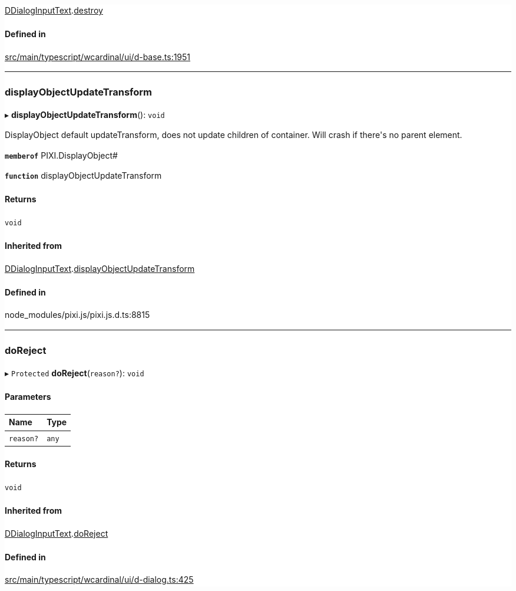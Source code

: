 [DDialogInputText](DDialogInputText.md).[destroy](DDialogInputText.md#destroy)

#### Defined in

[src/main/typescript/wcardinal/ui/d-base.ts:1951](https://github.com/winter-cardinal/winter-cardinal-ui/blob/v0.167.0/src/main/typescript/wcardinal/ui/d-base.ts#L1951)

___

### displayObjectUpdateTransform

▸ **displayObjectUpdateTransform**(): `void`

DisplayObject default updateTransform, does not update children of container.
Will crash if there's no parent element.

**`memberof`** PIXI.DisplayObject#

**`function`** displayObjectUpdateTransform

#### Returns

`void`

#### Inherited from

[DDialogInputText](DDialogInputText.md).[displayObjectUpdateTransform](DDialogInputText.md#displayobjectupdatetransform)

#### Defined in

node_modules/pixi.js/pixi.js.d.ts:8815

___

### doReject

▸ `Protected` **doReject**(`reason?`): `void`

#### Parameters

| Name | Type |
| :------ | :------ |
| `reason?` | `any` |

#### Returns

`void`

#### Inherited from

[DDialogInputText](DDialogInputText.md).[doReject](DDialogInputText.md#doreject)

#### Defined in

[src/main/typescript/wcardinal/ui/d-dialog.ts:425](https://github.com/winter-cardinal/winter-cardinal-ui/blob/v0.167.0/src/main/typescript/wcardinal/ui/d-dialog.ts#L425)
